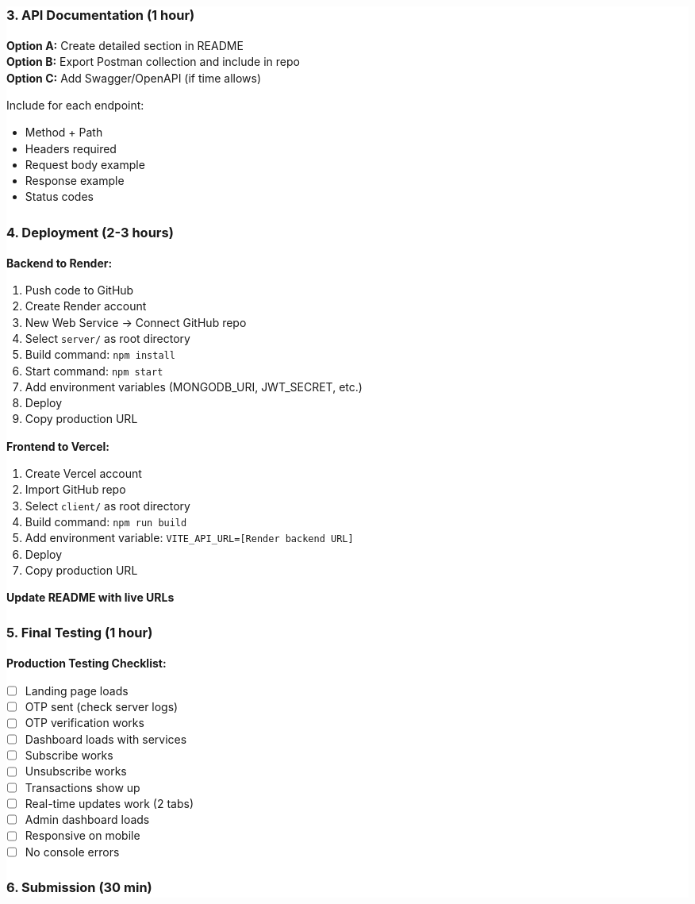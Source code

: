 ### 3. API Documentation (1 hour)

**Option A:** Create detailed section in README  
**Option B:** Export Postman collection and include in repo  
**Option C:** Add Swagger/OpenAPI (if time allows)

Include for each endpoint:
- Method + Path
- Headers required
- Request body example
- Response example
- Status codes

### 4. Deployment (2-3 hours)

**Backend to Render:**
1. Push code to GitHub
2. Create Render account
3. New Web Service → Connect GitHub repo
4. Select `server/` as root directory
5. Build command: `npm install`
6. Start command: `npm start`
7. Add environment variables (MONGODB_URI, JWT_SECRET, etc.)
8. Deploy
9. Copy production URL

**Frontend to Vercel:**
1. Create Vercel account
2. Import GitHub repo
3. Select `client/` as root directory
4. Build command: `npm run build`
5. Add environment variable: `VITE_API_URL=[Render backend URL]`
6. Deploy
7. Copy production URL

**Update README with live URLs**

### 5. Final Testing (1 hour)

**Production Testing Checklist:**
- [ ] Landing page loads
- [ ] OTP sent (check server logs)
- [ ] OTP verification works
- [ ] Dashboard loads with services
- [ ] Subscribe works
- [ ] Unsubscribe works
- [ ] Transactions show up
- [ ] Real-time updates work (2 tabs)
- [ ] Admin dashboard loads
- [ ] Responsive on mobile
- [ ] No console errors

### 6. Submission (30 min)
